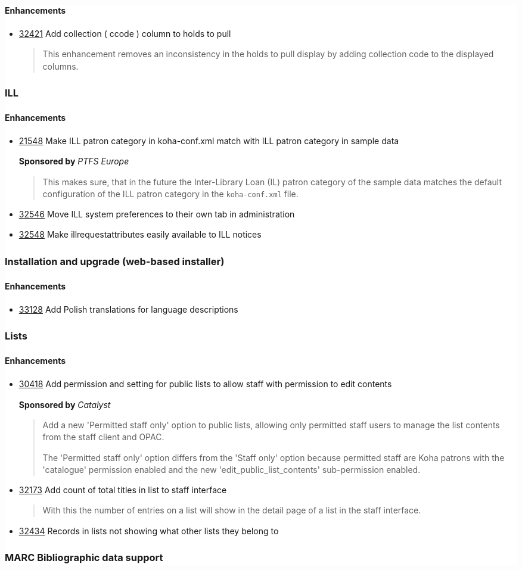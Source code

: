 #### Enhancements

- [32421](http://bugs.koha-community.org/bugzilla3/show_bug.cgi?id=32421) Add collection ( ccode ) column to holds to pull
  >This enhancement removes an inconsistency in the holds to pull display by adding collection code to the displayed columns.

### ILL

#### Enhancements

- [21548](http://bugs.koha-community.org/bugzilla3/show_bug.cgi?id=21548) Make ILL patron category in koha-conf.xml match with ILL patron category in sample data

  **Sponsored by** *PTFS Europe*
  >
  >This makes sure, that in the future the Inter-Library Loan (IL) patron category of the sample data matches the default configuration of the ILL patron category in the `koha-conf.xml` file.
- [32546](http://bugs.koha-community.org/bugzilla3/show_bug.cgi?id=32546) Move ILL system preferences to their own tab in administration
- [32548](http://bugs.koha-community.org/bugzilla3/show_bug.cgi?id=32548) Make illrequestattributes easily available to ILL notices

### Installation and upgrade (web-based installer)

#### Enhancements

- [33128](http://bugs.koha-community.org/bugzilla3/show_bug.cgi?id=33128) Add Polish translations for language descriptions

### Lists

#### Enhancements

- [30418](http://bugs.koha-community.org/bugzilla3/show_bug.cgi?id=30418) Add permission and setting for public lists to allow staff with permission to edit contents

  **Sponsored by** *Catalyst*
  >Add a new 'Permitted staff only' option to public lists, allowing only permitted staff users to manage the list contents from the staff client and OPAC.
  >
  >The 'Permitted staff only' option differs from the 'Staff only' option because permitted staff are Koha patrons with the 'catalogue' permission enabled and the new 'edit_public_list_contents' sub-permission enabled.
- [32173](http://bugs.koha-community.org/bugzilla3/show_bug.cgi?id=32173) Add count of total titles in list to staff interface
  >With this the number of entries on a list will show in the detail page of a list in the staff interface.
- [32434](http://bugs.koha-community.org/bugzilla3/show_bug.cgi?id=32434) Records in lists not showing what other lists they belong to

### MARC Bibliographic data support
